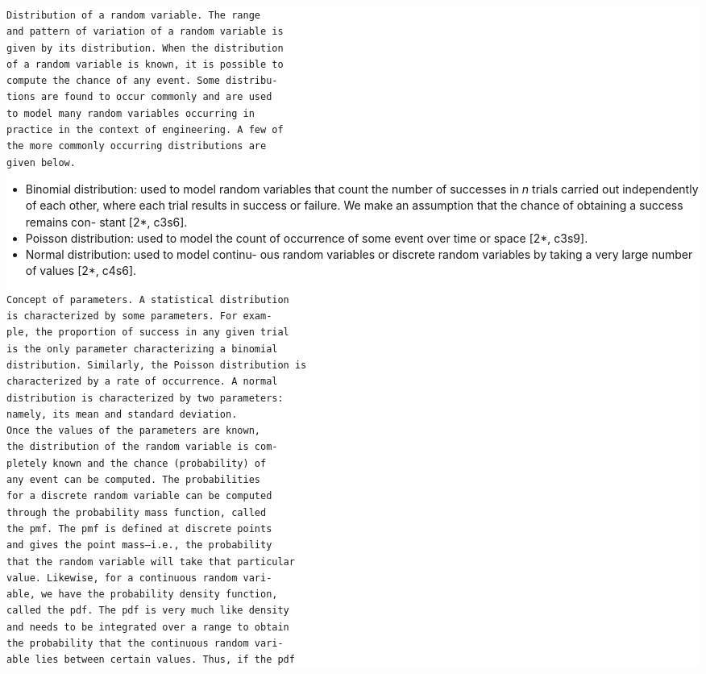 ```
Distribution of a random variable. The range
and pattern of variation of a random variable is
given by its distribution. When the distribution
of a random variable is known, it is possible to
compute the chance of any event. Some distribu-
tions are found to occur commonly and are used
to model many random variables occurring in
practice in the context of engineering. A few of
the more commonly occurring distributions are
given below.
```
- Binomial distribution: used to model random
    variables that count the number of successes
    in _n_ trials carried out independently of each
    other, where each trial results in success or
    failure. We make an assumption that the
    chance of obtaining a success remains con-
    stant [2*, c3s6].
- Poisson distribution: used to model the count
    of occurrence of some event over time or
    space [2*, c3s9].
- Normal distribution: used to model continu-
    ous random variables or discrete random
    variables by taking a very large number of
    values [2*, c4s6].

```
Concept of parameters. A statistical distribution
is characterized by some parameters. For exam-
ple, the proportion of success in any given trial
is the only parameter characterizing a binomial
distribution. Similarly, the Poisson distribution is
characterized by a rate of occurrence. A normal
distribution is characterized by two parameters:
namely, its mean and standard deviation.
Once the values of the parameters are known,
the distribution of the random variable is com-
pletely known and the chance (probability) of
any event can be computed. The probabilities
for a discrete random variable can be computed
through the probability mass function, called
the pmf. The pmf is defined at discrete points
and gives the point mass—i.e., the probability
that the random variable will take that particular
value. Likewise, for a continuous random vari-
able, we have the probability density function,
called the pdf. The pdf is very much like density
and needs to be integrated over a range to obtain
the probability that the continuous random vari-
able lies between certain values. Thus, if the pdf
```
